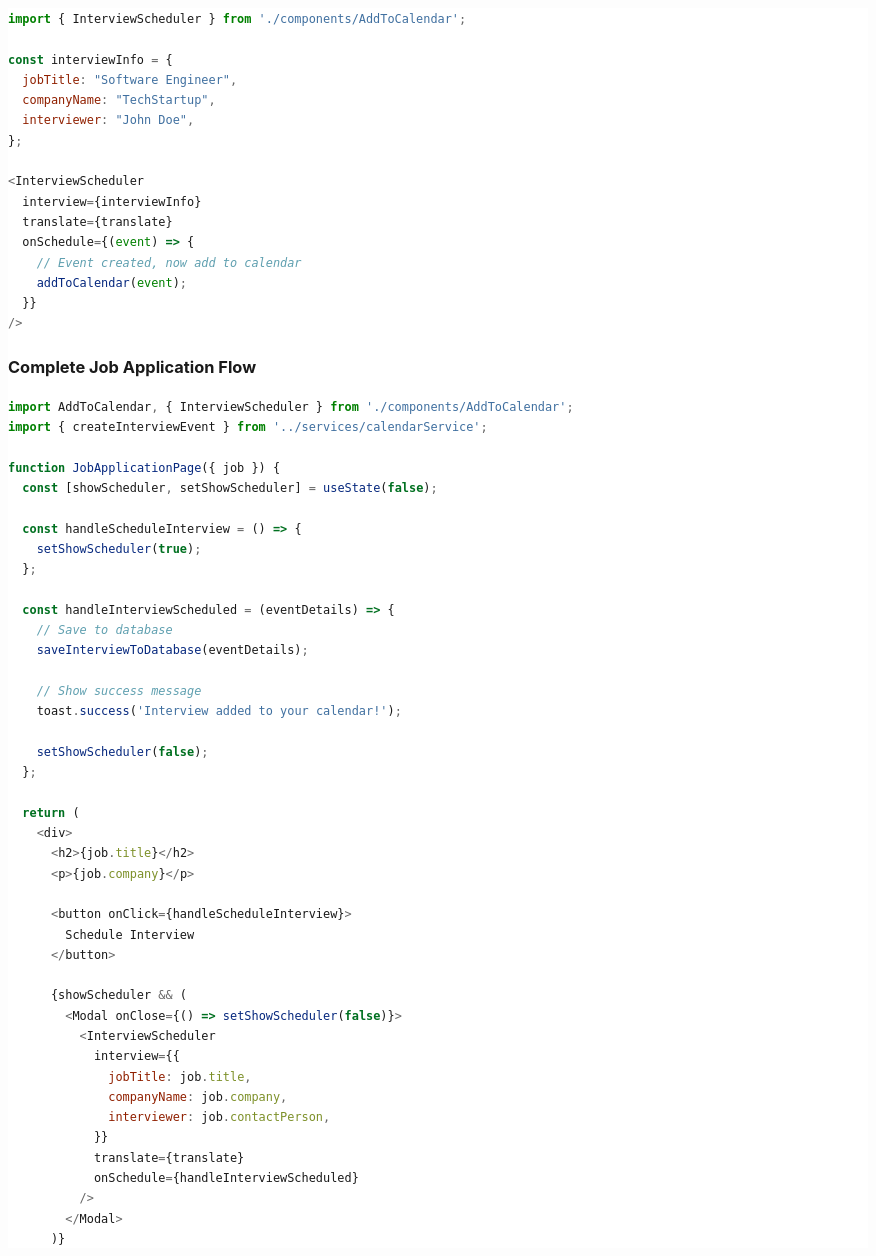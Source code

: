 ```javascript
import { InterviewScheduler } from './components/AddToCalendar';

const interviewInfo = {
  jobTitle: "Software Engineer",
  companyName: "TechStartup",
  interviewer: "John Doe",
};

<InterviewScheduler 
  interview={interviewInfo}
  translate={translate}
  onSchedule={(event) => {
    // Event created, now add to calendar
    addToCalendar(event);
  }}
/>
```

### Complete Job Application Flow

```javascript
import AddToCalendar, { InterviewScheduler } from './components/AddToCalendar';
import { createInterviewEvent } from '../services/calendarService';

function JobApplicationPage({ job }) {
  const [showScheduler, setShowScheduler] = useState(false);

  const handleScheduleInterview = () => {
    setShowScheduler(true);
  };

  const handleInterviewScheduled = (eventDetails) => {
    // Save to database
    saveInterviewToDatabase(eventDetails);
    
    // Show success message
    toast.success('Interview added to your calendar!');
    
    setShowScheduler(false);
  };

  return (
    <div>
      <h2>{job.title}</h2>
      <p>{job.company}</p>
      
      <button onClick={handleScheduleInterview}>
        Schedule Interview
      </button>

      {showScheduler && (
        <Modal onClose={() => setShowScheduler(false)}>
          <InterviewScheduler
            interview={{
              jobTitle: job.title,
              companyName: job.company,
              interviewer: job.contactPerson,
            }}
            translate={translate}
            onSchedule={handleInterviewScheduled}
          />
        </Modal>
      )}
```
